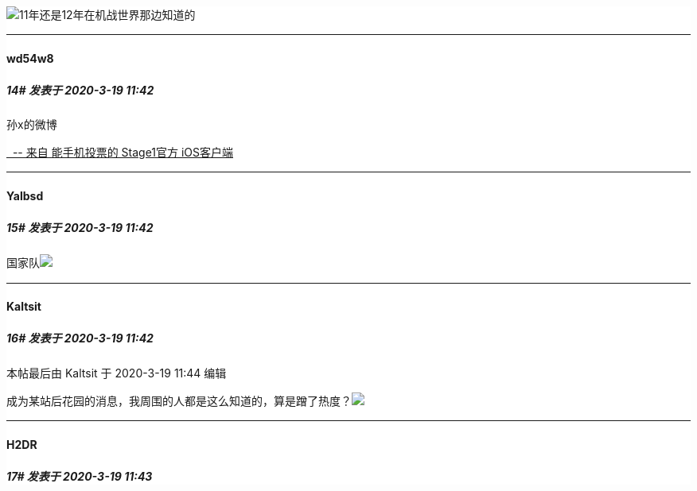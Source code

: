 

<img src="https://static.saraba1st.com/image/smiley/face2017/001.png" referrerpolicy="no-referrer">11年还是12年在机战世界那边知道的







-----

####  wd54w8  
##### 14#       发表于 2020-3-19 11:42




孙x的微博

[  -- 来自 能手机投票的 Stage1官方 iOS客户端](https://itunes.apple.com/fi/app/saraba1st/id1221237470?mt=8)







-----

####  Yalbsd  
##### 15#       发表于 2020-3-19 11:42




国家队<img src="https://static.saraba1st.com/image/smiley/face2017/214.gif" referrerpolicy="no-referrer">







-----

####  Kaltsit  
##### 16#       发表于 2020-3-19 11:42



 本帖最后由 Kaltsit 于 2020-3-19 11:44 编辑 

成为某站后花园的消息，我周围的人都是这么知道的，算是蹭了热度？<img src="https://static.saraba1st.com/image/smiley/face2017/067.png" referrerpolicy="no-referrer">







-----

####  H2DR  
##### 17#       发表于 2020-3-19 11:43



